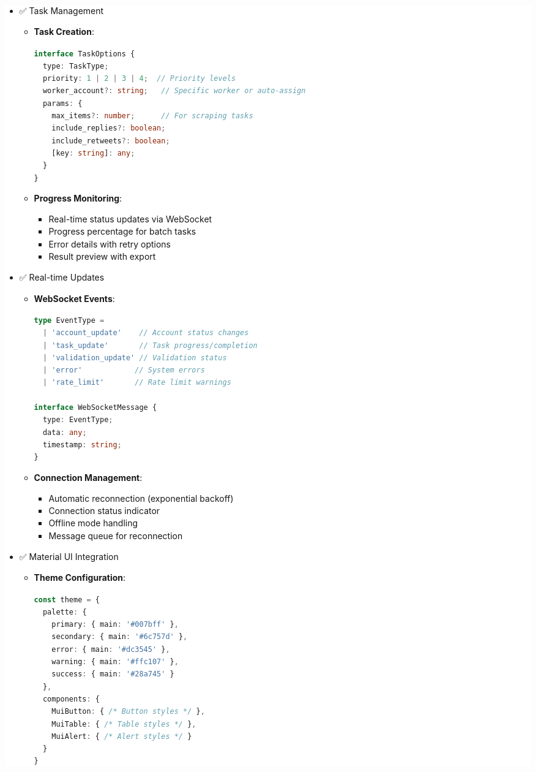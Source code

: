    - ✅ Task Management
     - **Task Creation**:
       ```typescript
       interface TaskOptions {
         type: TaskType;
         priority: 1 | 2 | 3 | 4;  // Priority levels
         worker_account?: string;   // Specific worker or auto-assign
         params: {
           max_items?: number;      // For scraping tasks
           include_replies?: boolean;
           include_retweets?: boolean;
           [key: string]: any;
         }
       }
       ```
     
     - **Progress Monitoring**:
       - Real-time status updates via WebSocket
       - Progress percentage for batch tasks
       - Error details with retry options
       - Result preview with export
   
   - ✅ Real-time Updates
     - **WebSocket Events**:
       ```typescript
       type EventType = 
         | 'account_update'    // Account status changes
         | 'task_update'       // Task progress/completion
         | 'validation_update' // Validation status
         | 'error'            // System errors
         | 'rate_limit'       // Rate limit warnings
       
       interface WebSocketMessage {
         type: EventType;
         data: any;
         timestamp: string;
       }
       ```
     
     - **Connection Management**:
       - Automatic reconnection (exponential backoff)
       - Connection status indicator
       - Offline mode handling
       - Message queue for reconnection
   
   - ✅ Material UI Integration
     - **Theme Configuration**:
       ```typescript
       const theme = {
         palette: {
           primary: { main: '#007bff' },
           secondary: { main: '#6c757d' },
           error: { main: '#dc3545' },
           warning: { main: '#ffc107' },
           success: { main: '#28a745' }
         },
         components: {
           MuiButton: { /* Button styles */ },
           MuiTable: { /* Table styles */ },
           MuiAlert: { /* Alert styles */ }
         }
       }